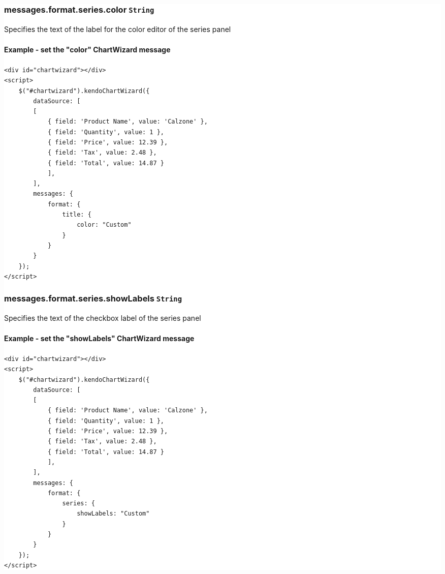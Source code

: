 ### messages.format.series.color `String`

Specifies the text of the label for the color editor of the series panel

#### Example - set the "color" ChartWizard message
    <div id="chartwizard"></div>
    <script>
        $("#chartwizard").kendoChartWizard({
            dataSource: [
            [
                { field: 'Product Name', value: 'Calzone' },
                { field: 'Quantity', value: 1 },
                { field: 'Price', value: 12.39 },
                { field: 'Tax', value: 2.48 },
                { field: 'Total', value: 14.87 }
                ],
            ],
            messages: {
                format: {
                    title: {
                        color: "Custom"
                    }
                }   
            }
        });
    </script>

### messages.format.series.showLabels `String`

Specifies the text of the checkbox label of the series panel

#### Example - set the "showLabels" ChartWizard message
    <div id="chartwizard"></div>
    <script>
        $("#chartwizard").kendoChartWizard({
            dataSource: [
            [
                { field: 'Product Name', value: 'Calzone' },
                { field: 'Quantity', value: 1 },
                { field: 'Price', value: 12.39 },
                { field: 'Tax', value: 2.48 },
                { field: 'Total', value: 14.87 }
                ],
            ],
            messages: {
                format: {
                    series: {
                        showLabels: "Custom"
                    }
                }   
            }
        });
    </script>

